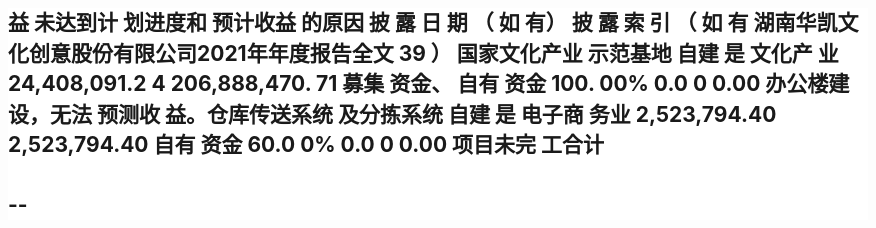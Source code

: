 益
未达到计
划进度和
预计收益
的原因
披
露
日
期
（
如
有）
披
露
索
引
（
如
有
湖南华凯文化创意股份有限公司2021年年度报告全文
39
）
国家文化产业
示范基地
自建
是
文化产
业
24,408,091.2
4
206,888,470.
71
募集
资金、
自有
资金
100.
00%
0.0
0
0.00
办公楼建
设，无法
预测收
益。仓库传送系统
及分拣系统
自建
是
电子商
务业
2,523,794.40
2,523,794.40
自有
资金
60.0
0%
0.0
0
0.00
项目未完
工合计
--
--
--